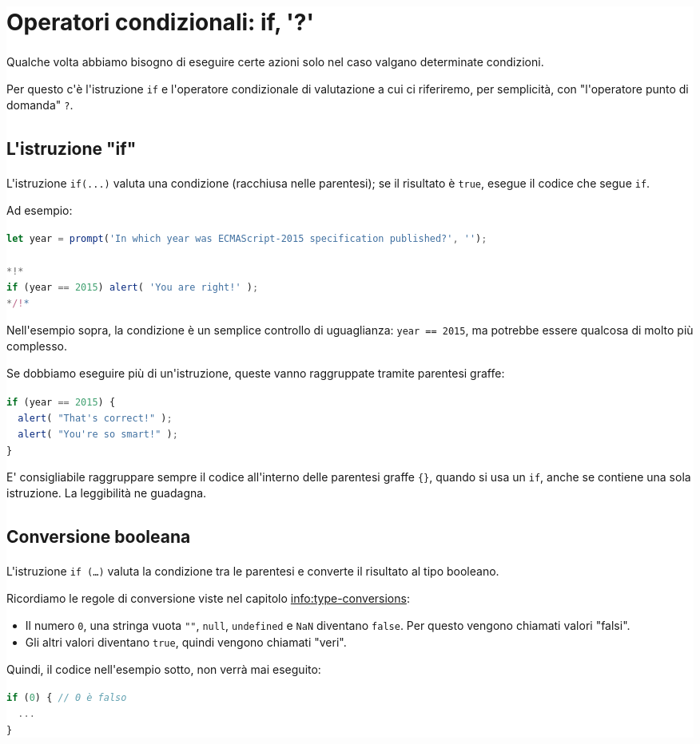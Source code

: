 # Operatori condizionali: if, '?'

Qualche volta abbiamo bisogno di eseguire certe azioni solo nel caso valgano determinate condizioni.

Per questo c'è l'istruzione `if` e l'operatore condizionale di valutazione a cui ci riferiremo, per semplicità, con "l'operatore punto di domanda" `?`.

## L'istruzione "if" 

L'istruzione `if(...)` valuta una condizione (racchiusa nelle parentesi); se il risultato è `true`, esegue il codice che segue `if`.

Ad esempio:

```js run
let year = prompt('In which year was ECMAScript-2015 specification published?', '');

*!*
if (year == 2015) alert( 'You are right!' );
*/!*
```

Nell'esempio sopra, la condizione è un semplice controllo di uguaglianza: `year == 2015`, ma potrebbe essere qualcosa di molto più complesso.

Se dobbiamo eseguire più di un'istruzione, queste vanno raggruppate tramite parentesi graffe:

```js
if (year == 2015) {
  alert( "That's correct!" );
  alert( "You're so smart!" );
}
```

E' consigliabile raggruppare sempre il codice all'interno delle parentesi graffe `{}`, quando si usa un `if`, anche se contiene una sola istruzione. La leggibilità ne guadagna.

## Conversione booleana

L'istruzione `if (…)` valuta la condizione tra le parentesi e converte il risultato al tipo booleano.

Ricordiamo le regole di conversione viste nel capitolo <info:type-conversions>:

- Il numero `0`, una stringa vuota `""`, `null`, `undefined` e `NaN` diventano `false`. Per questo vengono chiamati valori "falsi".
- Gli altri valori diventano `true`, quindi vengono chiamati "veri".

Quindi, il codice nell'esempio sotto, non verrà mai eseguito:

```js
if (0) { // 0 è falso
  ...
}
```
